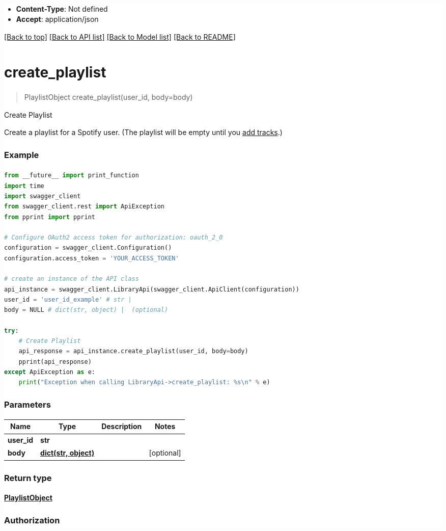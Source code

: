  - **Content-Type**: Not defined
 - **Accept**: application/json

[[Back to top]](#) [[Back to API list]](../README.md#documentation-for-api-endpoints) [[Back to Model list]](../README.md#documentation-for-models) [[Back to README]](../README.md)

# **create_playlist**
> PlaylistObject create_playlist(user_id, body=body)

Create Playlist 

Create a playlist for a Spotify user. (The playlist will be empty until you [add tracks](/documentation/web-api/reference/add-tracks-to-playlist).) 

### Example
```python
from __future__ import print_function
import time
import swagger_client
from swagger_client.rest import ApiException
from pprint import pprint

# Configure OAuth2 access token for authorization: oauth_2_0
configuration = swagger_client.Configuration()
configuration.access_token = 'YOUR_ACCESS_TOKEN'

# create an instance of the API class
api_instance = swagger_client.LibraryApi(swagger_client.ApiClient(configuration))
user_id = 'user_id_example' # str | 
body = NULL # dict(str, object) |  (optional)

try:
    # Create Playlist 
    api_response = api_instance.create_playlist(user_id, body=body)
    pprint(api_response)
except ApiException as e:
    print("Exception when calling LibraryApi->create_playlist: %s\n" % e)
```

### Parameters

Name | Type | Description  | Notes
------------- | ------------- | ------------- | -------------
 **user_id** | **str**|  | 
 **body** | [**dict(str, object)**](dict.md)|  | [optional] 

### Return type

[**PlaylistObject**](PlaylistObject.md)

### Authorization
